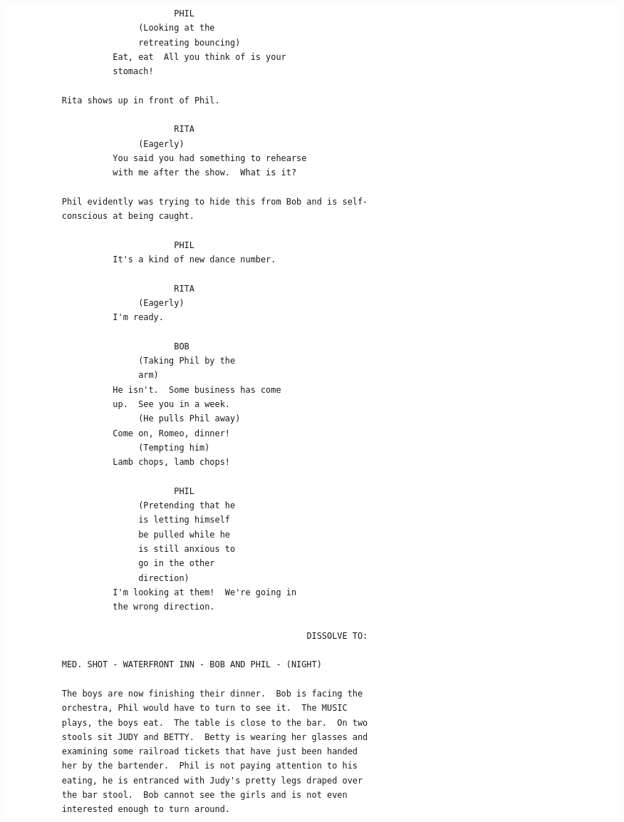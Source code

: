                                      PHIL
                              (Looking at the 
                              retreating bouncing)
                         Eat, eat  All you think of is your 
                         stomach!

               Rita shows up in front of Phil.

                                     RITA
                              (Eagerly)
                         You said you had something to rehearse 
                         with me after the show.  What is it?

               Phil evidently was trying to hide this from Bob and is self-
               conscious at being caught.

                                     PHIL
                         It's a kind of new dance number.

                                     RITA
                              (Eagerly)
                         I'm ready.

                                     BOB
                              (Taking Phil by the 
                              arm)
                         He isn't.  Some business has come 
                         up.  See you in a week.
                              (He pulls Phil away)
                         Come on, Romeo, dinner!
                              (Tempting him)
                         Lamb chops, lamb chops!

                                     PHIL
                              (Pretending that he 
                              is letting himself 
                              be pulled while he 
                              is still anxious to 
                              go in the other 
                              direction)
                         I'm looking at them!  We're going in 
                         the wrong direction.

                                                               DISSOLVE TO:

               MED. SHOT - WATERFRONT INN - BOB AND PHIL - (NIGHT)

               The boys are now finishing their dinner.  Bob is facing the 
               orchestra, Phil would have to turn to see it.  The MUSIC 
               plays, the boys eat.  The table is close to the bar.  On two 
               stools sit JUDY and BETTY.  Betty is wearing her glasses and 
               examining some railroad tickets that have just been handed 
               her by the bartender.  Phil is not paying attention to his 
               eating, he is entranced with Judy's pretty legs draped over 
               the bar stool.  Bob cannot see the girls and is not even 
               interested enough to turn around.
